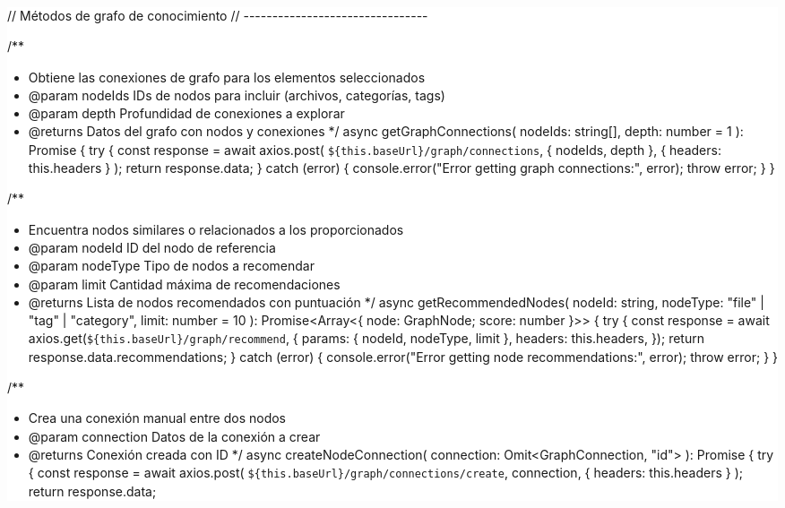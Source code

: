   // Métodos de grafo de conocimiento
  // --------------------------------

  /**
   * Obtiene las conexiones de grafo para los elementos seleccionados
   * @param nodeIds IDs de nodos para incluir (archivos, categorías, tags)
   * @param depth Profundidad de conexiones a explorar
   * @returns Datos del grafo con nodos y conexiones
   */
  async getGraphConnections(
    nodeIds: string[],
    depth: number = 1
  ): Promise<GraphData> {
    try {
      const response = await axios.post(
        `${this.baseUrl}/graph/connections`,
        { nodeIds, depth },
        { headers: this.headers }
      );
      return response.data;
    } catch (error) {
      console.error("Error getting graph connections:", error);
      throw error;
    }
  }

  /**
   * Encuentra nodos similares o relacionados a los proporcionados
   * @param nodeId ID del nodo de referencia
   * @param nodeType Tipo de nodos a recomendar
   * @param limit Cantidad máxima de recomendaciones
   * @returns Lista de nodos recomendados con puntuación
   */
  async getRecommendedNodes(
    nodeId: string,
    nodeType: "file" | "tag" | "category",
    limit: number = 10
  ): Promise<Array<{ node: GraphNode; score: number }>> {
    try {
      const response = await axios.get(`${this.baseUrl}/graph/recommend`, {
        params: { nodeId, nodeType, limit },
        headers: this.headers,
      });
      return response.data.recommendations;
    } catch (error) {
      console.error("Error getting node recommendations:", error);
      throw error;
    }
  }

  /**
   * Crea una conexión manual entre dos nodos
   * @param connection Datos de la conexión a crear
   * @returns Conexión creada con ID
   */
  async createNodeConnection(
    connection: Omit<GraphConnection, "id">
  ): Promise<GraphConnection> {
    try {
      const response = await axios.post(
        `${this.baseUrl}/graph/connections/create`,
        connection,
        { headers: this.headers }
      );
      return response.data;